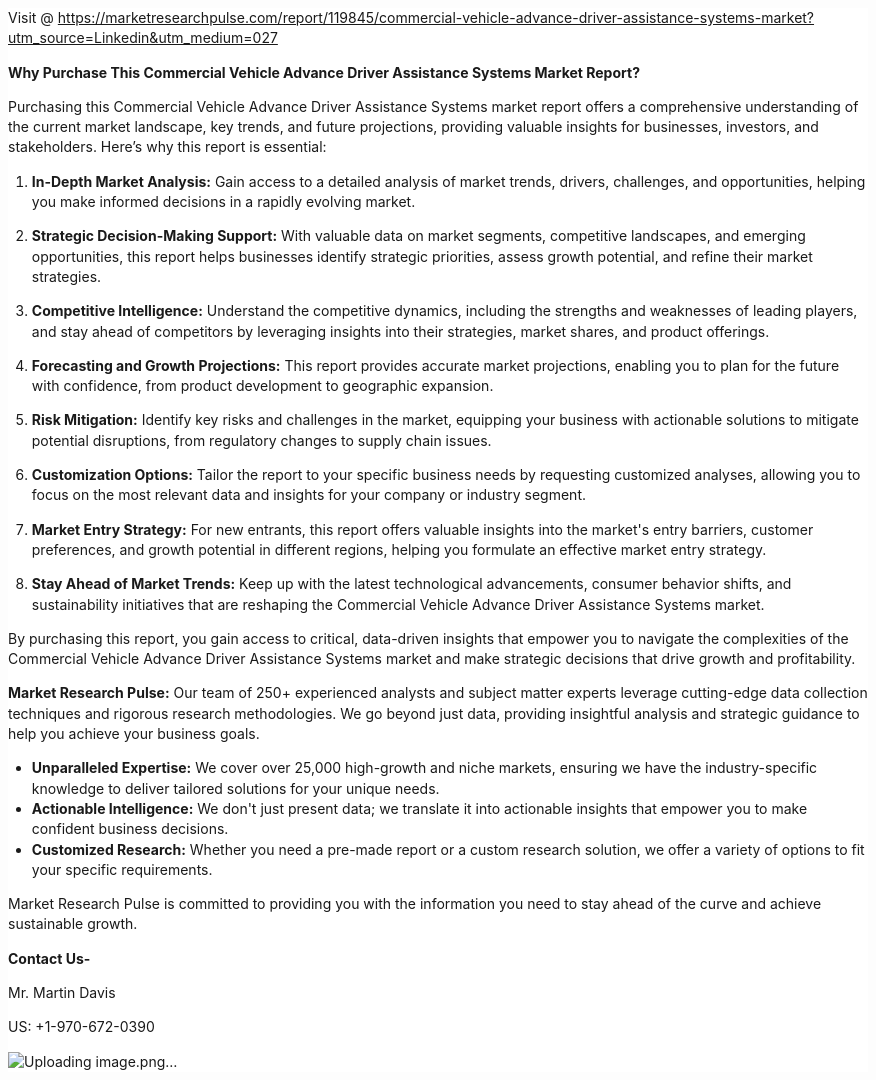 Visit @&nbsp;<a href="https://marketresearchpulse.com/report/119845/commercial-vehicle-advance-driver-assistance-systems-market?utm_source=Linkedin&utm_medium=027">https://marketresearchpulse.com/report/119845/commercial-vehicle-advance-driver-assistance-systems-market?utm_source=Linkedin&utm_medium=027</a></strong></p><p><strong>Why Purchase This Commercial Vehicle Advance Driver Assistance Systems Market Report?</strong></p><p>Purchasing this Commercial Vehicle Advance Driver Assistance Systems market report offers a comprehensive understanding of the current market landscape, key trends, and future projections, providing valuable insights for businesses, investors, and stakeholders. Here&rsquo;s why this report is essential:</p><ol><li><p><strong>In-Depth Market Analysis:</strong> Gain access to a detailed analysis of market trends, drivers, challenges, and opportunities, helping you make informed decisions in a rapidly evolving market.</p></li><li><p><strong>Strategic Decision-Making Support:</strong> With valuable data on market segments, competitive landscapes, and emerging opportunities, this report helps businesses identify strategic priorities, assess growth potential, and refine their market strategies.</p></li><li><p><strong>Competitive Intelligence:</strong> Understand the competitive dynamics, including the strengths and weaknesses of leading players, and stay ahead of competitors by leveraging insights into their strategies, market shares, and product offerings.</p></li><li><p><strong>Forecasting and Growth Projections:</strong> This report provides accurate market projections, enabling you to plan for the future with confidence, from product development to geographic expansion.</p></li><li><p><strong>Risk Mitigation:</strong> Identify key risks and challenges in the market, equipping your business with actionable solutions to mitigate potential disruptions, from regulatory changes to supply chain issues.</p></li><li><p><strong>Customization Options:</strong> Tailor the report to your specific business needs by requesting customized analyses, allowing you to focus on the most relevant data and insights for your company or industry segment.</p></li><li><p><strong>Market Entry Strategy:</strong> For new entrants, this report offers valuable insights into the market's entry barriers, customer preferences, and growth potential in different regions, helping you formulate an effective market entry strategy.</p></li><li><p><strong>Stay Ahead of Market Trends:</strong> Keep up with the latest technological advancements, consumer behavior shifts, and sustainability initiatives that are reshaping the Commercial Vehicle Advance Driver Assistance Systems market.</p></li></ol><p>By purchasing this report, you gain access to critical, data-driven insights that empower you to navigate the complexities of the Commercial Vehicle Advance Driver Assistance Systems market and make strategic decisions that drive growth and profitability.</p><p><strong>Market Research Pulse:</strong>&nbsp;Our team of 250+ experienced analysts and subject matter experts leverage cutting-edge data collection techniques and rigorous research methodologies. We go beyond just data, providing insightful analysis and strategic guidance to help you achieve your business goals.</p><ul><li><strong>Unparalleled Expertise:</strong>&nbsp;We cover over 25,000 high-growth and niche markets, ensuring we have the industry-specific knowledge to deliver tailored solutions for your unique needs.</li><li><strong>Actionable Intelligence:</strong>&nbsp;We don't just present data; we translate it into actionable insights that empower you to make confident business decisions.</li><li><strong>Customized Research:</strong>&nbsp;Whether you need a pre-made report or a custom research solution, we offer a variety of options to fit your specific requirements.</li></ul><p>Market Research Pulse is committed to providing you with the information you need to stay ahead of the curve and achieve sustainable growth.</p><p><strong>Contact Us-</strong></p><p>Mr. Martin Davis</p><p>US: +1-970-672-0390</p>
![Uploading image.png…]()
